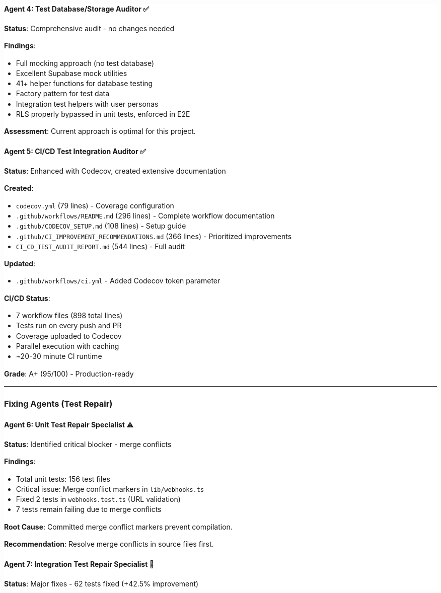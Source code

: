 #### Agent 4: Test Database/Storage Auditor ✅
**Status**: Comprehensive audit - no changes needed

**Findings**:
- Full mocking approach (no test database)
- Excellent Supabase mock utilities
- 41+ helper functions for database testing
- Factory pattern for test data
- Integration test helpers with user personas
- RLS properly bypassed in unit tests, enforced in E2E

**Assessment**: Current approach is optimal for this project.

#### Agent 5: CI/CD Test Integration Auditor ✅
**Status**: Enhanced with Codecov, created extensive documentation

**Created**:
- `codecov.yml` (79 lines) - Coverage configuration
- `.github/workflows/README.md` (296 lines) - Complete workflow documentation
- `.github/CODECOV_SETUP.md` (108 lines) - Setup guide
- `.github/CI_IMPROVEMENT_RECOMMENDATIONS.md` (366 lines) - Prioritized improvements
- `CI_CD_TEST_AUDIT_REPORT.md` (544 lines) - Full audit

**Updated**:
- `.github/workflows/ci.yml` - Added Codecov token parameter

**CI/CD Status**:
- 7 workflow files (898 total lines)
- Tests run on every push and PR
- Coverage uploaded to Codecov
- Parallel execution with caching
- ~20-30 minute CI runtime

**Grade**: A+ (95/100) - Production-ready

---

### Fixing Agents (Test Repair)

#### Agent 6: Unit Test Repair Specialist ⚠️
**Status**: Identified critical blocker - merge conflicts

**Findings**:
- Total unit tests: 156 test files
- Critical issue: Merge conflict markers in `lib/webhooks.ts`
- Fixed 2 tests in `webhooks.test.ts` (URL validation)
- 7 tests remain failing due to merge conflicts

**Root Cause**: Committed merge conflict markers prevent compilation.

**Recommendation**: Resolve merge conflicts in source files first.

#### Agent 7: Integration Test Repair Specialist 🎯
**Status**: Major fixes - 62 tests fixed (+42.5% improvement)

